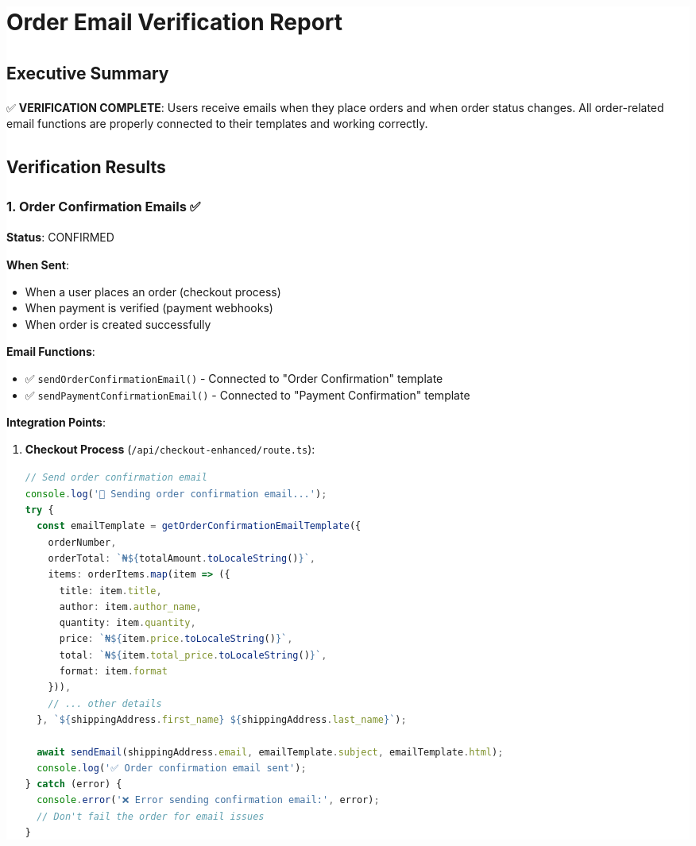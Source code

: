 # Order Email Verification Report

## Executive Summary

✅ **VERIFICATION COMPLETE**: Users receive emails when they place orders and when order status changes. All order-related email functions are properly connected to their templates and working correctly.

## Verification Results

### 1. Order Confirmation Emails ✅

**Status**: CONFIRMED

**When Sent**: 
- When a user places an order (checkout process)
- When payment is verified (payment webhooks)
- When order is created successfully

**Email Functions**:
- ✅ `sendOrderConfirmationEmail()` - Connected to "Order Confirmation" template
- ✅ `sendPaymentConfirmationEmail()` - Connected to "Payment Confirmation" template

**Integration Points**:
1. **Checkout Process** (`/api/checkout-enhanced/route.ts`):
   ```typescript
   // Send order confirmation email
   console.log('📧 Sending order confirmation email...');
   try {
     const emailTemplate = getOrderConfirmationEmailTemplate({
       orderNumber,
       orderTotal: `₦${totalAmount.toLocaleString()}`,
       items: orderItems.map(item => ({
         title: item.title,
         author: item.author_name,
         quantity: item.quantity,
         price: `₦${item.price.toLocaleString()}`,
         total: `₦${item.total_price.toLocaleString()}`,
         format: item.format
       })),
       // ... other details
     }, `${shippingAddress.first_name} ${shippingAddress.last_name}`);

     await sendEmail(shippingAddress.email, emailTemplate.subject, emailTemplate.html);
     console.log('✅ Order confirmation email sent');
   } catch (error) {
     console.error('❌ Error sending confirmation email:', error);
     // Don't fail the order for email issues
   }
   ```
